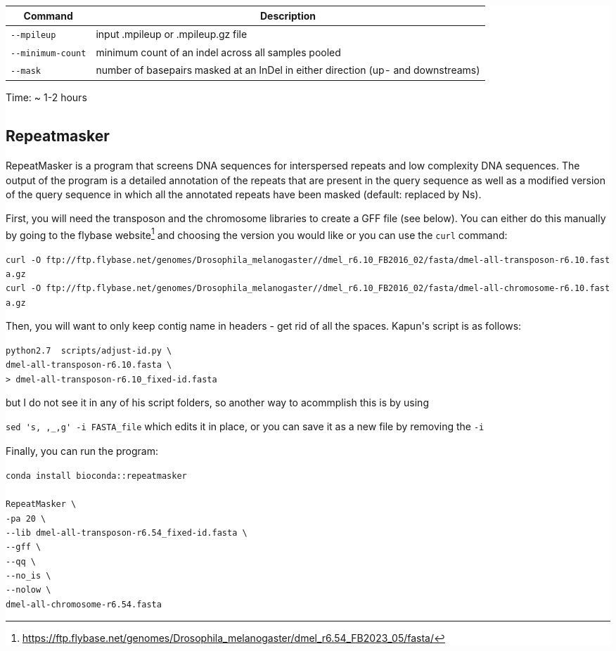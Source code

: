 | Command      | Description |
| ----------- | ----------- |
| `--mpileup` | input .mpileup or .mpileup.gz file |
| `--minimum-count` | minimum count of an indel across all samples pooled |
| `--mask` | number of basepairs masked at an InDel in either direction (up- and downstreams) |

Time: ~ 1-2 hours

## Repeatmasker

RepeatMasker is a program that screens DNA sequences for interspersed repeats and low complexity DNA sequences. The output of the program is a detailed annotation of the repeats that are present in the query sequence as well as a modified version of the query sequence in which all the annotated repeats have been masked (default: replaced by Ns).

First, you will need the transposon and the chromosome libraries to create a GFF file (see below). You can either do this manually by going to the flybase website[^3] and choosing the version you would like or you can use the `curl` command:

``` 
curl -O ftp://ftp.flybase.net/genomes/Drosophila_melanogaster//dmel_r6.10_FB2016_02/fasta/dmel-all-transposon-r6.10.fasta.gz
curl -O ftp://ftp.flybase.net/genomes/Drosophila_melanogaster//dmel_r6.10_FB2016_02/fasta/dmel-all-chromosome-r6.10.fasta.gz
```

Then, you will want to only keep contig name in headers - get rid of all the spaces. Kapun's script is as follows:

```
python2.7  scripts/adjust-id.py \
dmel-all-transposon-r6.10.fasta \
> dmel-all-transposon-r6.10_fixed-id.fasta
```

but I do not see it in any of his script folders, so another way to acommplish this is by using 

`sed 's, ,_,g' -i FASTA_file` which edits it in place, or you can save it as a new file by removing the `-i`

Finally, you can run the program:

```
conda install bioconda::repeatmasker

RepeatMasker \
-pa 20 \
--lib dmel-all-transposon-r6.54_fixed-id.fasta \
--gff \
--qq \
--no_is \
--nolow \
dmel-all-chromosome-r6.54.fasta
```


[^1]: <https://github.com/capoony/PoolSNP>
[^2]: <https://samtools.github.io/bcftools/bcftools.html>
[^3]: <https://ftp.flybase.net/genomes/Drosophila_melanogaster/dmel_r6.54_FB2023_05/fasta/>
[^4]: "A program for annotating and predicting the effects of single nucleotide polymorphisms, SnpEff: SNPs in the genome of Drosophila melanogaster strain w1118; iso-2; iso-3.", Cingolani P, Platts A, Wang le L, Coon M, Nguyen T, Wang L, Land SJ, Lu X, Ruden DM. Fly (Austin). 2012 Apr-Jun;6(2):80-92. PMID: 22728672
[^5]: <https://pcingola.github.io/SnpEff/snpeff/commandline/>
[^6]: <https://pcingola.github.io/SnpEff/snpeff/outputsummary/>